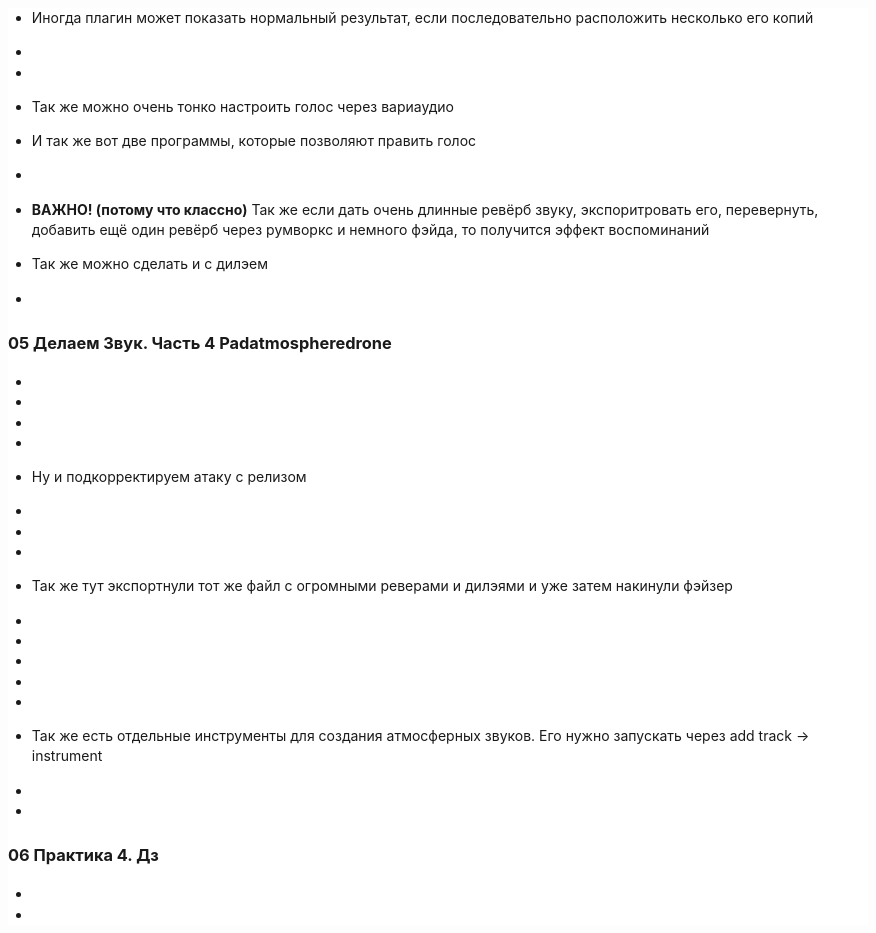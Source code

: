 - Иногда плагин может показать нормальный результат, если последовательно расположить несколько его копий

-

-

- Так же можно очень тонко настроить голос через вариаудио

- И так же вот две программы, которые позволяют править голос

-

- **ВАЖНО! (потому что классно)** Так же если дать очень длинные ревёрб звуку, экспоритровать его, перевернуть, добавить ещё один ревёрб через румворкс и немного фэйда, то получится эффект воспоминаний

- Так же можно сделать и с дилэем

-

### **05 Делаем Звук. Часть 4 Padatmospheredrone**

-

-

-

-

- Ну и подкорректируем атаку с релизом

-

-

-

- Так же тут экспортнули тот же файл с огромными реверами и дилэями и уже затем накинули фэйзер

-

-

-

-

-

- Так же есть отдельные инструменты для создания атмосферных звуков. Его нужно запускать через add track -> instrument

-

-

### **06 Практика 4. Дз**

-

-
